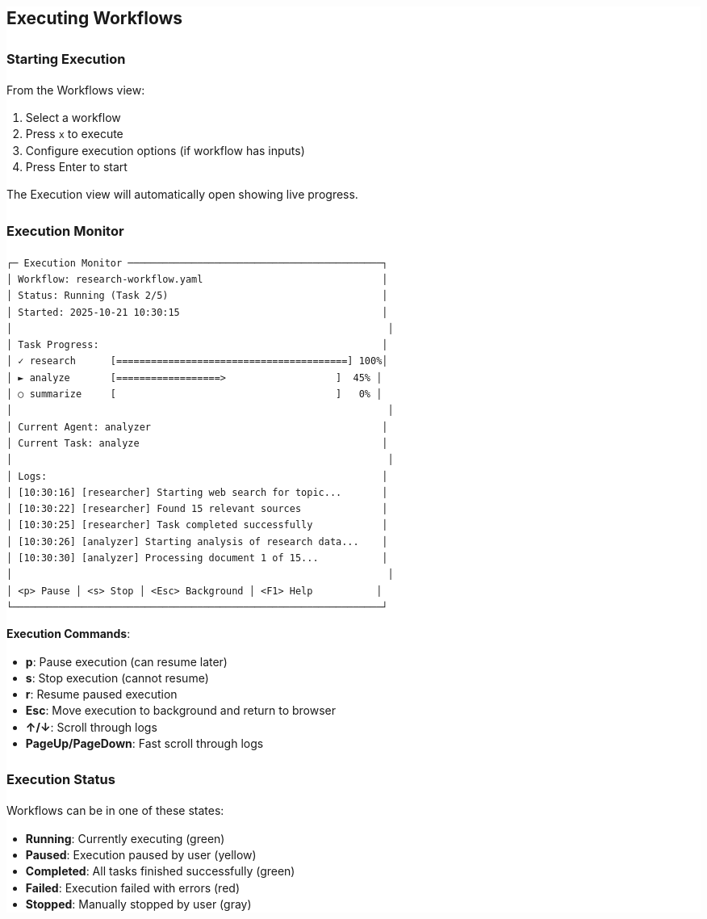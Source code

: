 ## Executing Workflows

### Starting Execution

From the Workflows view:

1. Select a workflow
2. Press `x` to execute
3. Configure execution options (if workflow has inputs)
4. Press Enter to start

The Execution view will automatically open showing live progress.

### Execution Monitor

```
┌─ Execution Monitor ────────────────────────────────────────────┐
│ Workflow: research-workflow.yaml                               │
│ Status: Running (Task 2/5)                                     │
│ Started: 2025-10-21 10:30:15                                   │
│                                                                 │
│ Task Progress:                                                 │
│ ✓ research      [========================================] 100%│
│ ► analyze       [==================>                   ]  45% │
│ ○ summarize     [                                      ]   0% │
│                                                                 │
│ Current Agent: analyzer                                        │
│ Current Task: analyze                                          │
│                                                                 │
│ Logs:                                                          │
│ [10:30:16] [researcher] Starting web search for topic...       │
│ [10:30:22] [researcher] Found 15 relevant sources              │
│ [10:30:25] [researcher] Task completed successfully            │
│ [10:30:26] [analyzer] Starting analysis of research data...    │
│ [10:30:30] [analyzer] Processing document 1 of 15...           │
│                                                                 │
│ <p> Pause │ <s> Stop │ <Esc> Background │ <F1> Help           │
└────────────────────────────────────────────────────────────────┘
```

**Execution Commands**:
- **p**: Pause execution (can resume later)
- **s**: Stop execution (cannot resume)
- **r**: Resume paused execution
- **Esc**: Move execution to background and return to browser
- **↑/↓**: Scroll through logs
- **PageUp/PageDown**: Fast scroll through logs

### Execution Status

Workflows can be in one of these states:

- **Running**: Currently executing (green)
- **Paused**: Execution paused by user (yellow)
- **Completed**: All tasks finished successfully (green)
- **Failed**: Execution failed with errors (red)
- **Stopped**: Manually stopped by user (gray)
